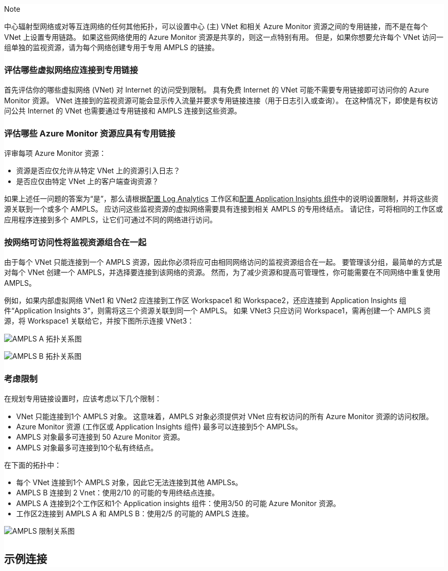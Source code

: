 > [!NOTE]
> 中心辐射型网络或对等互连网络的任何其他拓扑，可以设置中心 (主) VNet 和相关 Azure Monitor 资源之间的专用链接，而不是在每个 VNet 上设置专用链路。 如果这些网络使用的 Azure Monitor 资源是共享的，则这一点特别有用。 但是，如果你想要允许每个 VNet 访问一组单独的监视资源，请为每个网络创建专用于专用 AMPLS 的链接。

### <a name="evaluate-which-virtual-networks-should-connect-to-a-private-link"></a>评估哪些虚拟网络应连接到专用链接

首先评估你的哪些虚拟网络 (VNet) 对 Internet 的访问受到限制。 具有免费 Internet 的 VNet 可能不需要专用链接即可访问你的 Azure Monitor 资源。 VNet 连接到的监视资源可能会显示传入流量并要求专用链接连接（用于日志引入或查询）。 在这种情况下，即使是有权访问公共 Internet 的 VNet 也需要通过专用链接和 AMPLS 连接到这些资源。

### <a name="evaluate-which-azure-monitor-resources-should-have-a-private-link"></a>评估哪些 Azure Monitor 资源应具有专用链接

评审每项 Azure Monitor 资源：

- 资源是否应仅允许从特定 VNet 上的资源引入日志？
- 是否应仅由特定 VNet 上的客户端查询资源？

如果上述任一问题的答案为“是”，那么请根据[配置 Log Analytics](#configure-log-analytics) 工作区和[配置 Application Insights 组件](#configure-application-insights)中的说明设置限制，并将这些资源关联到一个或多个 AMPLS。 应访问这些监视资源的虚拟网络需要具有连接到相关 AMPLS 的专用终结点。
请记住，可将相同的工作区或应用程序连接到多个 AMPLS，让它们可通过不同的网络进行访问。

### <a name="group-together-monitoring-resources-by-network-accessibility"></a>按网络可访问性将监视资源组合在一起

由于每个 VNet 只能连接到一个 AMPLS 资源，因此你必须将应可由相同网络访问的监视资源组合在一起。 要管理该分组，最简单的方式是对每个 VNet 创建一个 AMPLS，并选择要连接到该网络的资源。 然而，为了减少资源和提高可管理性，你可能需要在不同网络中重复使用 AMPLS。

例如，如果内部虚拟网络 VNet1 和 VNet2 应连接到工作区 Workspace1 和 Workspace2，还应连接到 Application Insights 组件“Application Insights 3”，则需将这三个资源关联到同一个 AMPLS。 如果 VNet3 只应访问 Workspace1，需再创建一个 AMPLS 资源，将 Workspace1 关联给它，并按下图所示连接 VNet3：

![AMPLS A 拓扑关系图](./media/private-link-security/ampls-topology-a-1.png)

![AMPLS B 拓扑关系图](./media/private-link-security/ampls-topology-b-1.png)

### <a name="consider-limits"></a>考虑限制

在规划专用链接设置时，应该考虑以下几个限制：

* VNet 只能连接到1个 AMPLS 对象。 这意味着，AMPLS 对象必须提供对 VNet 应有权访问的所有 Azure Monitor 资源的访问权限。
* Azure Monitor 资源 (工作区或 Application Insights 组件) 最多可以连接到5个 AMPLSs。
* AMPLS 对象最多可连接到 50 Azure Monitor 资源。
* AMPLS 对象最多可连接到10个私有终结点。

在下面的拓扑中：
* 每个 VNet 连接到1个 AMPLS 对象，因此它无法连接到其他 AMPLSs。
* AMPLS B 连接到 2 Vnet：使用2/10 的可能的专用终结点连接。
* AMPLS A 连接到2个工作区和1个 Application insights 组件：使用3/50 的可能 Azure Monitor 资源。
* 工作区2连接到 AMPLS A 和 AMPLS B：使用2/5 的可能的 AMPLS 连接。

![AMPLS 限制关系图](./media/private-link-security/ampls-limits.png)

## <a name="example-connection"></a>示例连接
